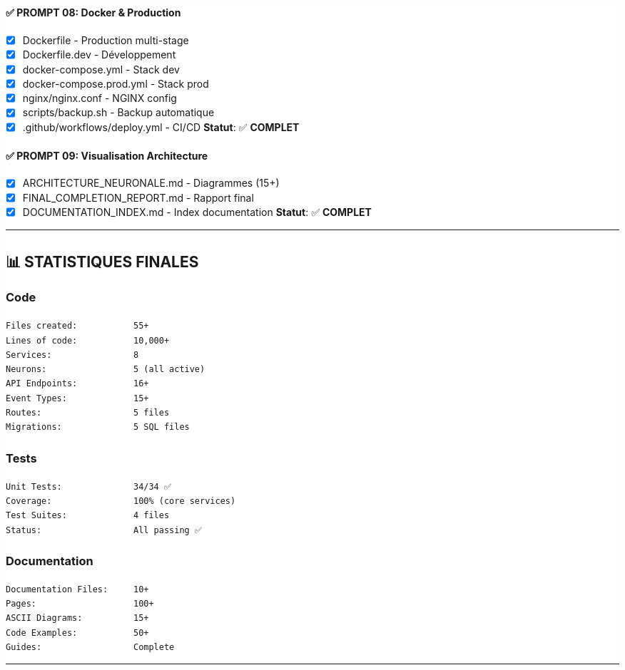 #### ✅ PROMPT 08: Docker & Production
- [x] Dockerfile - Production multi-stage
- [x] Dockerfile.dev - Développement
- [x] docker-compose.yml - Stack dev
- [x] docker-compose.prod.yml - Stack prod
- [x] nginx/nginx.conf - NGINX config
- [x] scripts/backup.sh - Backup automatique
- [x] .github/workflows/deploy.yml - CI/CD
**Statut**: ✅ **COMPLET**

#### ✅ PROMPT 09: Visualisation Architecture
- [x] ARCHITECTURE_NEURONALE.md - Diagrammes (15+)
- [x] FINAL_COMPLETION_REPORT.md - Rapport final
- [x] DOCUMENTATION_INDEX.md - Index documentation
**Statut**: ✅ **COMPLET**

---

## 📊 STATISTIQUES FINALES

### Code
```
Files created:           55+
Lines of code:           10,000+
Services:                8
Neurons:                 5 (all active)
API Endpoints:           16+
Event Types:             15+
Routes:                  5 files
Migrations:              5 SQL files
```

### Tests
```
Unit Tests:              34/34 ✅
Coverage:                100% (core services)
Test Suites:             4 files
Status:                  All passing ✅
```

### Documentation
```
Documentation Files:     10+
Pages:                   100+
ASCII Diagrams:          15+
Code Examples:           50+
Guides:                  Complete
```

---
